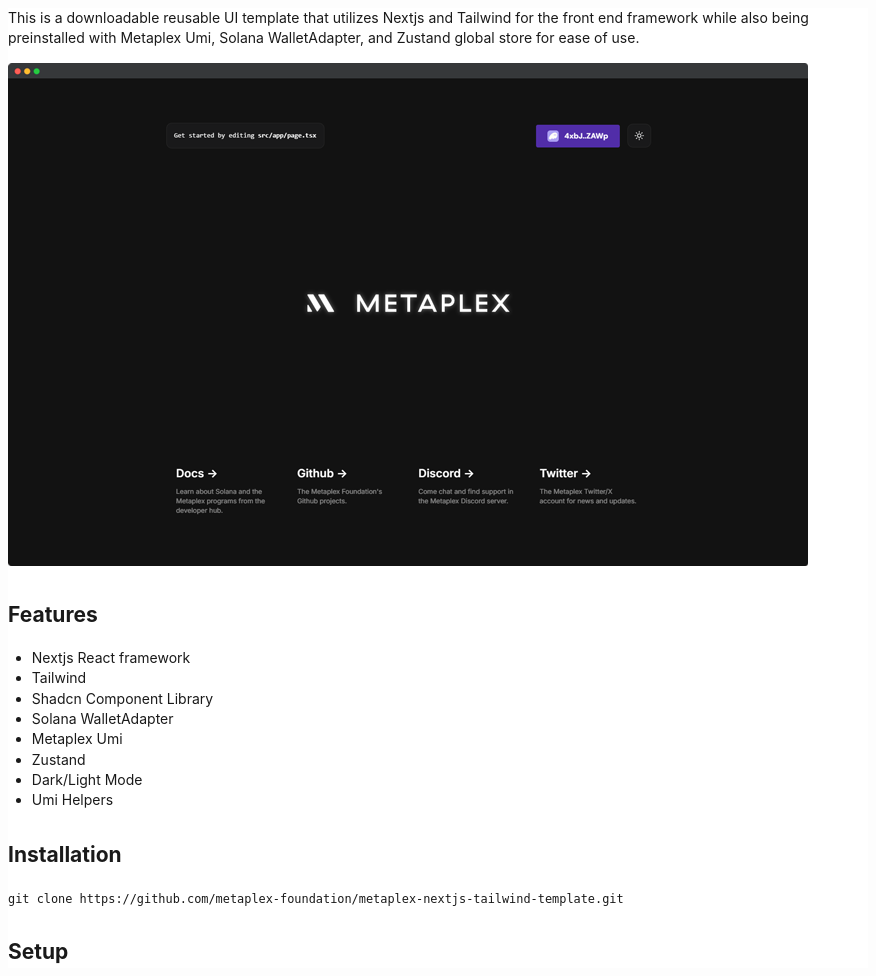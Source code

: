 This is a downloadable reusable UI template that utilizes Nextjs and Tailwind for the front end framework while also being preinstalled with Metaplex Umi, Solana WalletAdapter, and Zustand global store for ease of use.


![WebUI Preview](/metaplex-next-js-template.png)

## Features

- Nextjs React framework
- Tailwind
- Shadcn Component Library
- Solana WalletAdapter
- Metaplex Umi
- Zustand
- Dark/Light Mode
- Umi Helpers

## Installation

```
git clone https://github.com/metaplex-foundation/metaplex-nextjs-tailwind-template.git
```

## Setup
